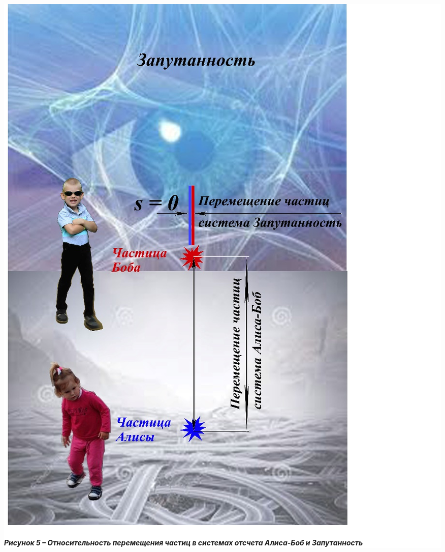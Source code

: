 <a name="image5"></a>
![Рисунок 5](assets/images/image5.jpeg)
##### Рисунок 5 – Относительность перемещения частиц в системах отсчета Алиса-Боб и Запутанность
